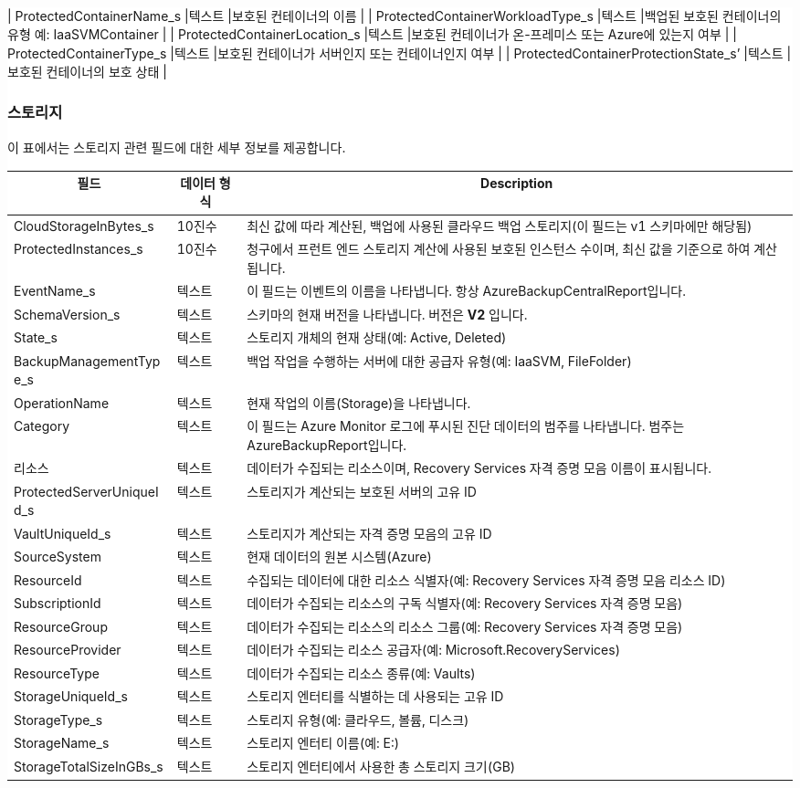 | ProtectedContainerName_s |텍스트 |보호된 컨테이너의 이름 |
| ProtectedContainerWorkloadType_s |텍스트 |백업된 보호된 컨테이너의 유형 예: IaaSVMContainer |
| ProtectedContainerLocation_s |텍스트 |보호된 컨테이너가 온-프레미스 또는 Azure에 있는지 여부 |
| ProtectedContainerType_s |텍스트 |보호된 컨테이너가 서버인지 또는 컨테이너인지 여부 |
| ProtectedContainerProtectionState_s’  |텍스트 |보호된 컨테이너의 보호 상태 |

### <a name="storage"></a>스토리지

이 표에서는 스토리지 관련 필드에 대한 세부 정보를 제공합니다.

| 필드 | 데이터 형식 | Description |
| --- | --- | --- |
| CloudStorageInBytes_s |10진수 |최신 값에 따라 계산된, 백업에 사용된 클라우드 백업 스토리지(이 필드는 v1 스키마에만 해당됨)|
| ProtectedInstances_s |10진수 |청구에서 프런트 엔드 스토리지 계산에 사용된 보호된 인스턴스 수이며, 최신 값을 기준으로 하여 계산됩니다. |
| EventName_s |텍스트 |이 필드는 이벤트의 이름을 나타냅니다. 항상 AzureBackupCentralReport입니다. |
| SchemaVersion_s |텍스트 |스키마의 현재 버전을 나타냅니다. 버전은 **V2** 입니다. |
| State_s |텍스트 |스토리지 개체의 현재 상태(예: Active, Deleted) |
| BackupManagementType_s |텍스트 |백업 작업을 수행하는 서버에 대한 공급자 유형(예: IaaSVM, FileFolder) |
| OperationName |텍스트 |현재 작업의 이름(Storage)을 나타냅니다. |
| Category |텍스트 |이 필드는 Azure Monitor 로그에 푸시된 진단 데이터의 범주를 나타냅니다. 범주는 AzureBackupReport입니다. |
| 리소스 |텍스트 |데이터가 수집되는 리소스이며, Recovery Services 자격 증명 모음 이름이 표시됩니다. |
| ProtectedServerUniqueId_s |텍스트 |스토리지가 계산되는 보호된 서버의 고유 ID |
| VaultUniqueId_s |텍스트 |스토리지가 계산되는 자격 증명 모음의 고유 ID |
| SourceSystem |텍스트 |현재 데이터의 원본 시스템(Azure) |
| ResourceId |텍스트 |수집되는 데이터에 대한 리소스 식별자(예: Recovery Services 자격 증명 모음 리소스 ID) |
| SubscriptionId |텍스트 |데이터가 수집되는 리소스의 구독 식별자(예: Recovery Services 자격 증명 모음) |
| ResourceGroup |텍스트 |데이터가 수집되는 리소스의 리소스 그룹(예: Recovery Services 자격 증명 모음) |
| ResourceProvider |텍스트 |데이터가 수집되는 리소스 공급자(예: Microsoft.RecoveryServices) |
| ResourceType |텍스트 |데이터가 수집되는 리소스 종류(예: Vaults) |
| StorageUniqueId_s |텍스트 |스토리지 엔터티를 식별하는 데 사용되는 고유 ID |
| StorageType_s |텍스트 |스토리지 유형(예: 클라우드, 볼륨, 디스크) |
| StorageName_s |텍스트 |스토리지 엔터티 이름(예: E:\) |
| StorageTotalSizeInGBs_s |텍스트 |스토리지 엔터티에서 사용한 총 스토리지 크기(GB)|
